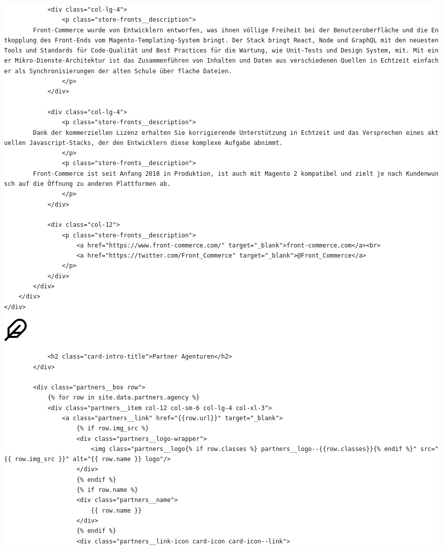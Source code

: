                 <div class="col-lg-4">
                    <p class="store-fronts__description">
			Front-Commerce wurde von Entwicklern entworfen, was ihnen völlige Freiheit bei der Benutzeroberfläche und die Entkopplung des Front-Ends vom Magento-Templating-System bringt. Der Stack bringt React, Node und GraphQL mit den neuesten Tools und Standards für Code-Qualität und Best Practices für die Wartung, wie Unit-Tests und Design System, mit. Mit einer Mikro-Dienste-Architektur ist das Zusammenführen von Inhalten und Daten aus verschiedenen Quellen in Echtzeit einfacher als Synchronisierungen der alten Schule über flache Dateien.
                    </p>
                </div>

                <div class="col-lg-4">
                    <p class="store-fronts__description">
			Dank der kommerziellen Lizenz erhalten Sie korrigierende Unterstützung in Echtzeit und das Versprechen eines aktuellen Javascript-Stacks, der den Entwicklern diese komplexe Aufgabe abnimmt. 
                    </p>
                    <p class="store-fronts__description">
			Front-Commerce ist seit Anfang 2018 in Produktion, ist auch mit Magento 2 kompatibel und zielt je nach Kundenwunsch auf die Öffnung zu anderen Plattformen ab. 
                    </p>
                </div>

                <div class="col-12">
                    <p class="store-fronts__description">
                        <a href="https://www.front-commerce.com/" target="_blank">front-commerce.com</a><br>
                        <a href="https://twitter.com/Front_Commerce" target="_blank">@Front_Commerce</a>
                    </p>
                </div>
            </div>
        </div>
    </div>
</div>

<div id="agencies" class="partners">
    <div class="container">
        <div class="partners__wrapper card">
            <div class="card-intro">
                <div class="card-icon">
                    <img class="card-icon__img" src="/assets/svg/feather.svg">
                </div>

                <h2 class="card-intro-title">Partner Agenturen</h2>
            </div>

            <div class="partners__box row">
                {% for row in site.data.partners.agency %}
                <div class="partners__item col-12 col-sm-6 col-lg-4 col-xl-3">
                    <a class="partners__link" href="{{row.url}}" target="_blank">
                        {% if row.img_src %}
                        <div class="partners__logo-wrapper">
                            <img class="partners__logo{% if row.classes %} partners__logo--{{row.classes}}{% endif %}" src="{{ row.img_src }}" alt="{{ row.name }} logo"/>
                        </div>
                        {% endif %}
                        {% if row.name %}
                        <div class="partners__name">
                            {{ row.name }}
                        </div>
                        {% endif %}
                        <div class="partners__link-icon card-icon card-icon--link">